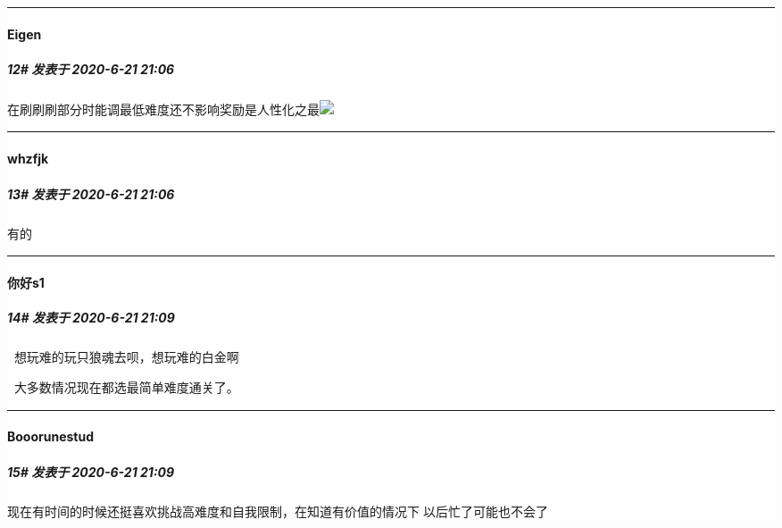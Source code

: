 


-----

####  Eigen  
##### 12#       发表于 2020-6-21 21:06




在刷刷刷部分时能调最低难度还不影响奖励是人性化之最<img src="https://static.saraba1st.com/image/smiley/face2017/018.png" referrerpolicy="no-referrer">







-----

####  whzfjk  
##### 13#       发表于 2020-6-21 21:06




有的







-----

####  你好s1  
##### 14#       发表于 2020-6-21 21:09





  想玩难的玩只狼魂去呗，想玩难的白金啊


  大多数情况现在都选最简单难度通关了。







-----

####  Booorunestud  
##### 15#       发表于 2020-6-21 21:09




现在有时间的时候还挺喜欢挑战高难度和自我限制，在知道有价值的情况下
以后忙了可能也不会了




